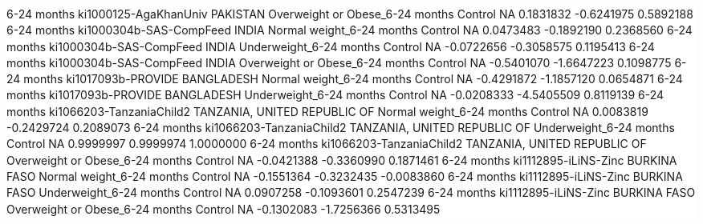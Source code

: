 6-24 months   ki1000125-AgaKhanUniv       PAKISTAN                       Overweight or Obese_6-24 months   Control              NA                 0.1831832   -0.6241975    0.5892188
6-24 months   ki1000304b-SAS-CompFeed     INDIA                          Normal weight_6-24 months         Control              NA                 0.0473483   -0.1892190    0.2368560
6-24 months   ki1000304b-SAS-CompFeed     INDIA                          Underweight_6-24 months           Control              NA                -0.0722656   -0.3058575    0.1195413
6-24 months   ki1000304b-SAS-CompFeed     INDIA                          Overweight or Obese_6-24 months   Control              NA                -0.5401070   -1.6647223    0.1098775
6-24 months   ki1017093b-PROVIDE          BANGLADESH                     Normal weight_6-24 months         Control              NA                -0.4291872   -1.1857120    0.0654871
6-24 months   ki1017093b-PROVIDE          BANGLADESH                     Underweight_6-24 months           Control              NA                -0.0208333   -4.5405509    0.8119139
6-24 months   ki1066203-TanzaniaChild2    TANZANIA, UNITED REPUBLIC OF   Normal weight_6-24 months         Control              NA                 0.0083819   -0.2429724    0.2089073
6-24 months   ki1066203-TanzaniaChild2    TANZANIA, UNITED REPUBLIC OF   Underweight_6-24 months           Control              NA                 0.9999997    0.9999974    1.0000000
6-24 months   ki1066203-TanzaniaChild2    TANZANIA, UNITED REPUBLIC OF   Overweight or Obese_6-24 months   Control              NA                -0.0421388   -0.3360990    0.1871461
6-24 months   ki1112895-iLiNS-Zinc        BURKINA FASO                   Normal weight_6-24 months         Control              NA                -0.1551364   -0.3232435   -0.0083860
6-24 months   ki1112895-iLiNS-Zinc        BURKINA FASO                   Underweight_6-24 months           Control              NA                 0.0907258   -0.1093601    0.2547239
6-24 months   ki1112895-iLiNS-Zinc        BURKINA FASO                   Overweight or Obese_6-24 months   Control              NA                -0.1302083   -1.7256366    0.5313495
